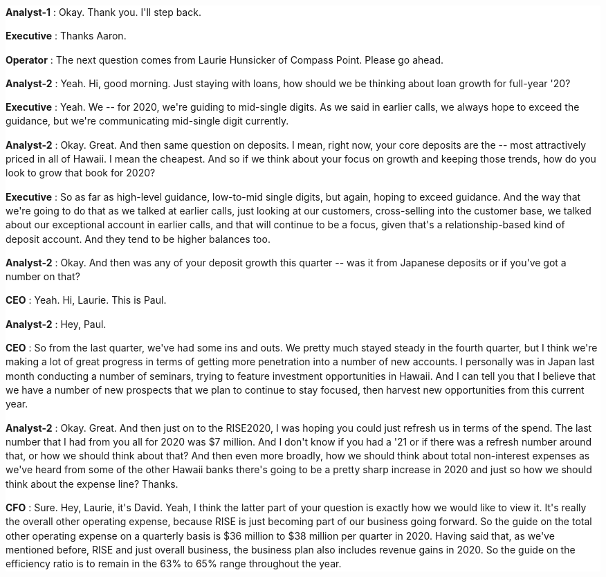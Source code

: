 **Analyst-1**
: Okay. Thank you. I'll step back.

**Executive**
: Thanks Aaron.

**Operator**
: The next question comes from Laurie Hunsicker of Compass Point. Please go ahead.

**Analyst-2**
: Yeah. Hi, good morning. Just staying with loans, how should we be thinking about loan growth for full-year '20?

**Executive**
: Yeah. We -- for 2020, we're guiding to mid-single digits. As we said in earlier calls, we always hope to exceed the guidance, but we're communicating mid-single digit currently.

**Analyst-2**
: Okay. Great. And then same question on deposits. I mean, right now, your core deposits are the -- most attractively priced in all of Hawaii. I mean the cheapest. And so if we think about your focus on growth and keeping those trends, how do you look to grow that book for 2020?

**Executive**
: So as far as high-level guidance, low-to-mid single digits, but again, hoping to exceed guidance. And the way that we're going to do that as we talked at earlier calls, just looking at our customers, cross-selling into the customer base, we talked about our exceptional account in earlier calls, and that will continue to be a focus, given that's a relationship-based kind of deposit account. And they tend to be higher balances too.

**Analyst-2**
: Okay. And then was any of your deposit growth this quarter -- was it from Japanese deposits or if you've got a number on that?

**CEO**
: Yeah. Hi, Laurie. This is Paul.

**Analyst-2**
: Hey, Paul.

**CEO**
: So from the last quarter, we've had some ins and outs. We pretty much stayed steady in the fourth quarter, but I think we're making a lot of great progress in terms of getting more penetration into a number of new accounts. I personally was in Japan last month conducting a number of seminars, trying to feature investment opportunities in Hawaii. And I can tell you that I believe that we have a number of new prospects that we plan to continue to stay focused, then harvest new opportunities from this current year.

**Analyst-2**
: Okay. Great. And then just on to the RISE2020, I was hoping you could just refresh us in terms of the spend. The last number that I had from you all for 2020 was $7 million. And I don't know if you had a '21 or if there was a refresh number around that, or how we should think about that? And then even more broadly, how we should think about total non-interest expenses as we've heard from some of the other Hawaii banks there's going to be a pretty sharp increase in 2020 and just so how we should think about the expense line? Thanks.

**CFO**
: Sure. Hey, Laurie, it's David. Yeah, I think the latter part of your question is exactly how we would like to view it. It's really the overall other operating expense, because RISE is just becoming part of our business going forward. So the guide on the total other operating expense on a quarterly basis is $36 million to $38 million per quarter in 2020. Having said that, as we've mentioned before, RISE and just overall business, the business plan also includes revenue gains in 2020. So the guide on the efficiency ratio is to remain in the 63% to 65% range throughout the year.
